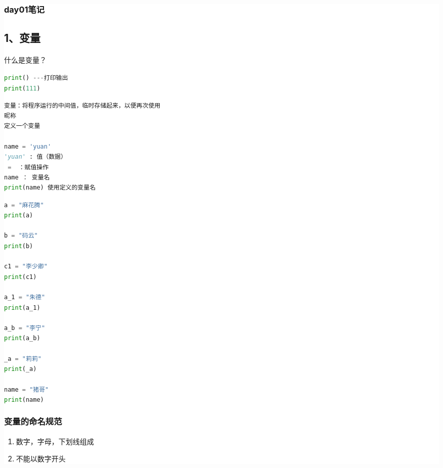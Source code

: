 ### day01笔记

## 1、变量

什么是变量？

```python
print() ---打印输出
print(111)
```

```python
变量：将程序运行的中间值，临时存储起来，以便再次使用
昵称
定义一个变量

name = 'yuan'
'yuan' : 值（数据）
 =  ：赋值操作
name ： 变量名
print(name) 使用定义的变量名
```

```python
a = "麻花腾"
print(a)

b = "码云"
print(b)

c1 = "李少卿"
print(c1)

a_1 = "朱德"
print(a_1)

a_b = "李宁"
print(a_b)

_a = "莉莉"
print(_a)

name = "猪哥"
print(name)


```

### 变量的命名规范

1. 数字，字母，下划线组成

2. 不能以数字开头
